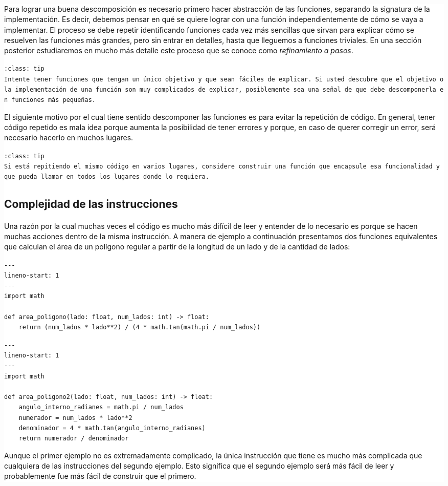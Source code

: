 Para lograr una buena descomposición es necesario primero hacer abstracción de las funciones, separando la signatura de la implementación. Es decir, debemos pensar en qué se quiere lograr con una función independientemente de cómo se vaya a implementar. El proceso se debe repetir identificando funciones cada vez más sencillas que sirvan para explicar cómo se resuelven las funciones más grandes, pero sin entrar en detalles, hasta que lleguemos a funciones triviales. En una sección posterior estudiaremos en mucho más detalle este proceso que se conoce como *refinamiento a pasos*.

```{admonition} Simplifique sus funciones
:class: tip
Intente tener funciones que tengan un único objetivo y que sean fáciles de explicar. Si usted descubre que el objetivo o la implementación de una función son muy complicados de explicar, posiblemente sea una señal de que debe descomponerla en funciones más pequeñas.
```

El siguiente motivo por el cual tiene sentido descomponer las funciones es para evitar la repetición de código. En general, tener código repetido es mala idea porque  aumenta la posibilidad de tener errores y porque, en caso de querer corregir un error, será necesario hacerlo en muchos lugares. 

```{admonition} Use funciones para evitar repeticiones
:class: tip
Si está repitiendo el mismo código en varios lugares, considere construir una función que encapsule esa funcionalidad y que pueda llamar en todos los lugares donde lo requiera.
```


## Complejidad de las instrucciones

Una razón por la cual muchas veces el código es mucho más difícil de leer y entender de lo necesario es porque se hacen muchas acciones dentro de la misma instrucción. A manera de ejemplo a continuación presentamos dos funciones equivalentes que calculan el área de un polígono regular a partir de la longitud de un lado y de la cantidad de lados:

```{code-block} python
---
lineno-start: 1
---
import math

def area_poligono(lado: float, num_lados: int) -> float:
    return (num_lados * lado**2) / (4 * math.tan(math.pi / num_lados))
```

```{code-block} python
---
lineno-start: 1
---
import math

def area_poligono2(lado: float, num_lados: int) -> float:
    angulo_interno_radianes = math.pi / num_lados
    numerador = num_lados * lado**2
    denominador = 4 * math.tan(angulo_interno_radianes)
    return numerador / denominador
```

Aunque el primer ejemplo no es extremadamente complicado, la única instrucción que tiene es mucho más complicada que cualquiera de las instrucciones del segundo ejemplo. Esto significa que el segundo ejemplo será más fácil de leer y probablemente fue más fácil de construir que el primero.
